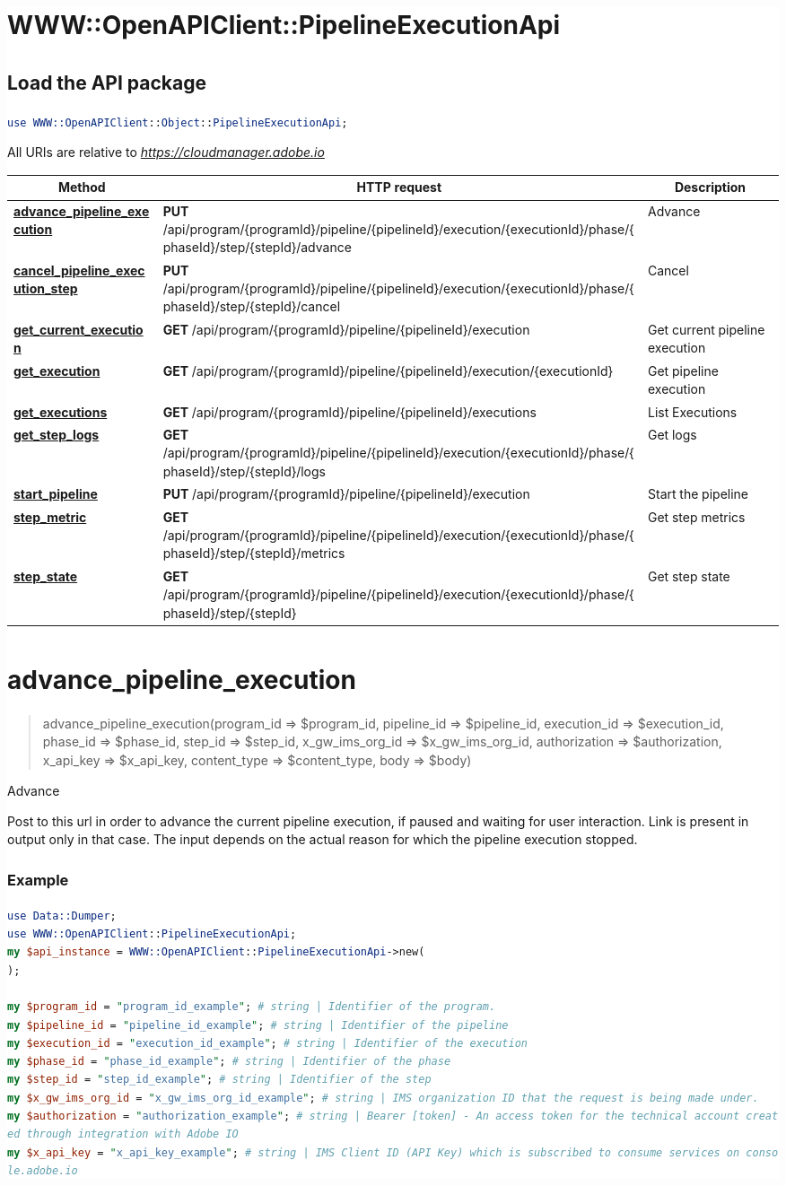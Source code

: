 # WWW::OpenAPIClient::PipelineExecutionApi

## Load the API package
```perl
use WWW::OpenAPIClient::Object::PipelineExecutionApi;
```

All URIs are relative to *https://cloudmanager.adobe.io*

Method | HTTP request | Description
------------- | ------------- | -------------
[**advance_pipeline_execution**](PipelineExecutionApi.md#advance_pipeline_execution) | **PUT** /api/program/{programId}/pipeline/{pipelineId}/execution/{executionId}/phase/{phaseId}/step/{stepId}/advance | Advance
[**cancel_pipeline_execution_step**](PipelineExecutionApi.md#cancel_pipeline_execution_step) | **PUT** /api/program/{programId}/pipeline/{pipelineId}/execution/{executionId}/phase/{phaseId}/step/{stepId}/cancel | Cancel
[**get_current_execution**](PipelineExecutionApi.md#get_current_execution) | **GET** /api/program/{programId}/pipeline/{pipelineId}/execution | Get current pipeline execution
[**get_execution**](PipelineExecutionApi.md#get_execution) | **GET** /api/program/{programId}/pipeline/{pipelineId}/execution/{executionId} | Get pipeline execution
[**get_executions**](PipelineExecutionApi.md#get_executions) | **GET** /api/program/{programId}/pipeline/{pipelineId}/executions | List Executions
[**get_step_logs**](PipelineExecutionApi.md#get_step_logs) | **GET** /api/program/{programId}/pipeline/{pipelineId}/execution/{executionId}/phase/{phaseId}/step/{stepId}/logs | Get logs
[**start_pipeline**](PipelineExecutionApi.md#start_pipeline) | **PUT** /api/program/{programId}/pipeline/{pipelineId}/execution | Start the pipeline
[**step_metric**](PipelineExecutionApi.md#step_metric) | **GET** /api/program/{programId}/pipeline/{pipelineId}/execution/{executionId}/phase/{phaseId}/step/{stepId}/metrics | Get step metrics
[**step_state**](PipelineExecutionApi.md#step_state) | **GET** /api/program/{programId}/pipeline/{pipelineId}/execution/{executionId}/phase/{phaseId}/step/{stepId} | Get step state


# **advance_pipeline_execution**
> advance_pipeline_execution(program_id => $program_id, pipeline_id => $pipeline_id, execution_id => $execution_id, phase_id => $phase_id, step_id => $step_id, x_gw_ims_org_id => $x_gw_ims_org_id, authorization => $authorization, x_api_key => $x_api_key, content_type => $content_type, body => $body)

Advance

Post to this url in order to advance the current pipeline execution, if paused and waiting for user interaction. Link is present in output only in that case. The input depends on the actual reason for which the pipeline execution stopped.

### Example 
```perl
use Data::Dumper;
use WWW::OpenAPIClient::PipelineExecutionApi;
my $api_instance = WWW::OpenAPIClient::PipelineExecutionApi->new(
);

my $program_id = "program_id_example"; # string | Identifier of the program.
my $pipeline_id = "pipeline_id_example"; # string | Identifier of the pipeline
my $execution_id = "execution_id_example"; # string | Identifier of the execution
my $phase_id = "phase_id_example"; # string | Identifier of the phase
my $step_id = "step_id_example"; # string | Identifier of the step
my $x_gw_ims_org_id = "x_gw_ims_org_id_example"; # string | IMS organization ID that the request is being made under.
my $authorization = "authorization_example"; # string | Bearer [token] - An access token for the technical account created through integration with Adobe IO
my $x_api_key = "x_api_key_example"; # string | IMS Client ID (API Key) which is subscribed to consume services on console.adobe.io
```